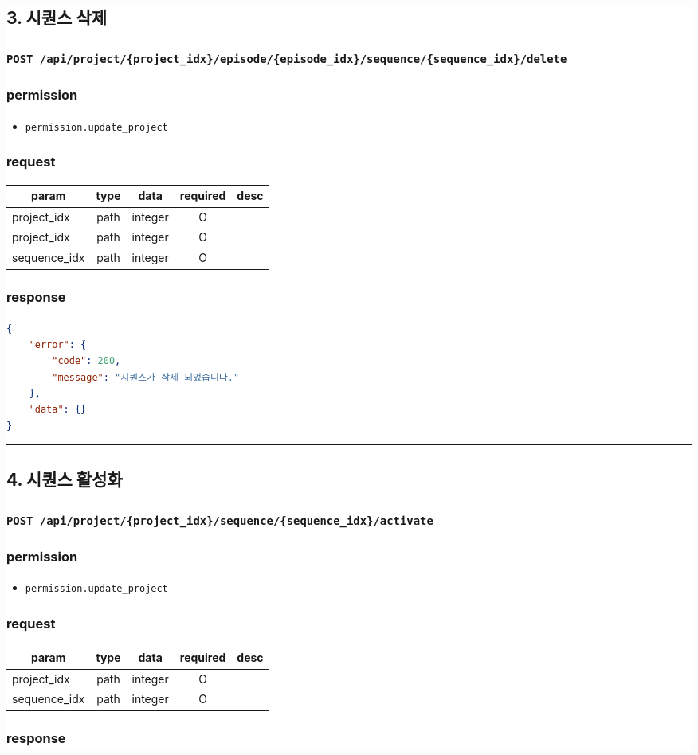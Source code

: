 ## 3. 시퀀스 삭제 <a id="#project-sequence-delete"></a>

### `POST /api/project/{project_idx}/episode/{episode_idx}/sequence/{sequence_idx}/delete`

### permission

- `permission.update_project`

### request

| param        | type |  data   | required | desc |
| ------------ | :--: | :-----: | :------: | ---- |
| project_idx  | path | integer |    O     |      |
| project_idx  | path | integer |    O     |      |
| sequence_idx | path | integer |    O     |      |

### response

```json
{
	"error": {
		"code": 200,
		"message": "시퀀스가 삭제 되었습니다."
	},
	"data": {}
}
```

---

## 4. 시퀀스 활성화 <a id="project-shot-sequence-activate"></a>

### `POST /api/project/{project_idx}/sequence/{sequence_idx}/activate`

### permission

- `permission.update_project`

### request

| param        | type |  data   | required | desc |
| ------------ | :--: | :-----: | :------: | ---- |
| project_idx  | path | integer |    O     |      |
| sequence_idx | path | integer |    O     |      |

### response
